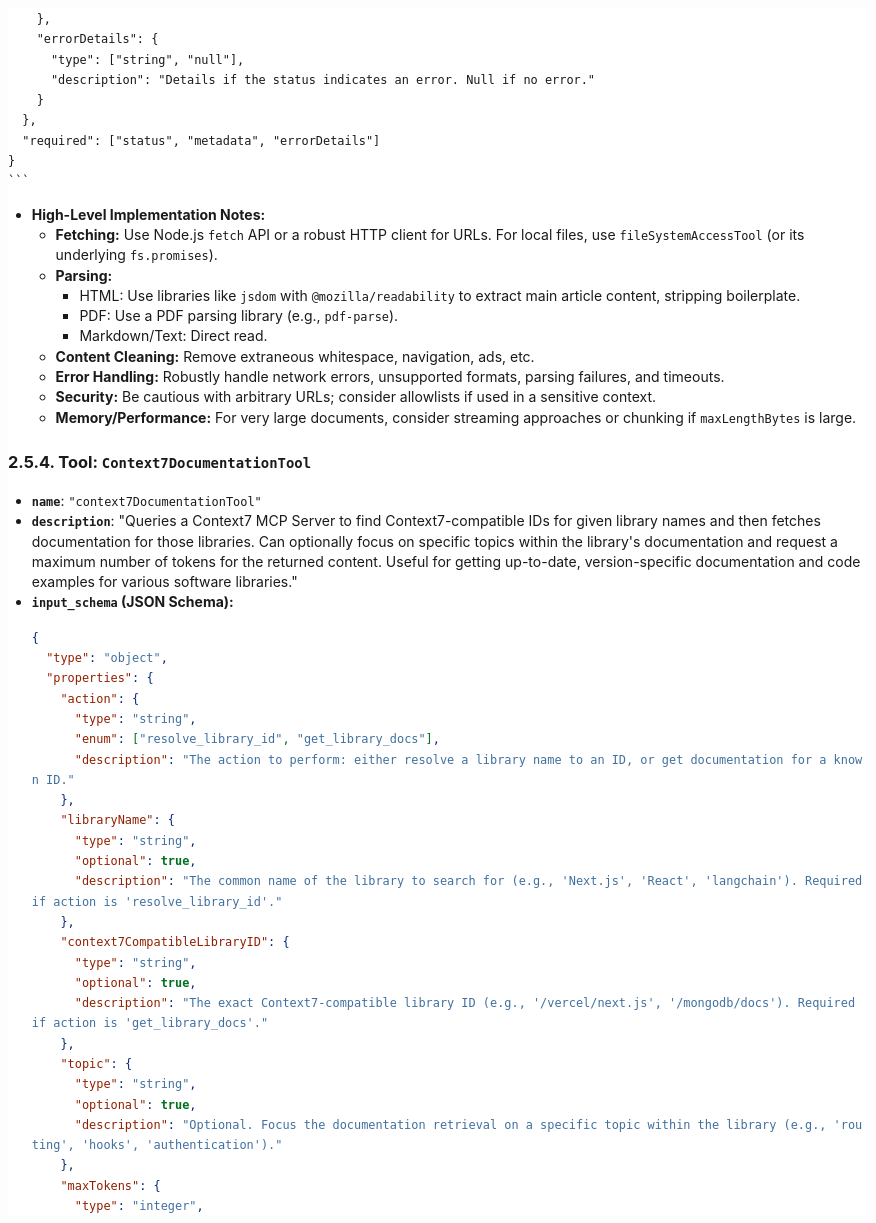         },
        "errorDetails": {
          "type": ["string", "null"],
          "description": "Details if the status indicates an error. Null if no error."
        }
      },
      "required": ["status", "metadata", "errorDetails"]
    }
    ```
-   **High-Level Implementation Notes:**
    *   **Fetching:** Use Node.js `fetch` API or a robust HTTP client for URLs. For local files, use `fileSystemAccessTool` (or its underlying `fs.promises`).
    *   **Parsing:**
        *   HTML: Use libraries like `jsdom` with `@mozilla/readability` to extract main article content, stripping boilerplate.
        *   PDF: Use a PDF parsing library (e.g., `pdf-parse`).
        *   Markdown/Text: Direct read.
    *   **Content Cleaning:** Remove extraneous whitespace, navigation, ads, etc.
    *   **Error Handling:** Robustly handle network errors, unsupported formats, parsing failures, and timeouts.
    *   **Security:** Be cautious with arbitrary URLs; consider allowlists if used in a sensitive context.
    *   **Memory/Performance:** For very large documents, consider streaming approaches or chunking if `maxLengthBytes` is large.

### 2.5.4. Tool: `Context7DocumentationTool`

-   **`name`**: `"context7DocumentationTool"`
-   **`description`**: "Queries a Context7 MCP Server to find Context7-compatible IDs for given library names and then fetches documentation for those libraries. Can optionally focus on specific topics within the library's documentation and request a maximum number of tokens for the returned content. Useful for getting up-to-date, version-specific documentation and code examples for various software libraries."
-   **`input_schema` (JSON Schema):**
    ```json
    {
      "type": "object",
      "properties": {
        "action": {
          "type": "string",
          "enum": ["resolve_library_id", "get_library_docs"],
          "description": "The action to perform: either resolve a library name to an ID, or get documentation for a known ID."
        },
        "libraryName": {
          "type": "string",
          "optional": true,
          "description": "The common name of the library to search for (e.g., 'Next.js', 'React', 'langchain'). Required if action is 'resolve_library_id'."
        },
        "context7CompatibleLibraryID": {
          "type": "string",
          "optional": true,
          "description": "The exact Context7-compatible library ID (e.g., '/vercel/next.js', '/mongodb/docs'). Required if action is 'get_library_docs'."
        },
        "topic": {
          "type": "string",
          "optional": true,
          "description": "Optional. Focus the documentation retrieval on a specific topic within the library (e.g., 'routing', 'hooks', 'authentication')."
        },
        "maxTokens": {
          "type": "integer",